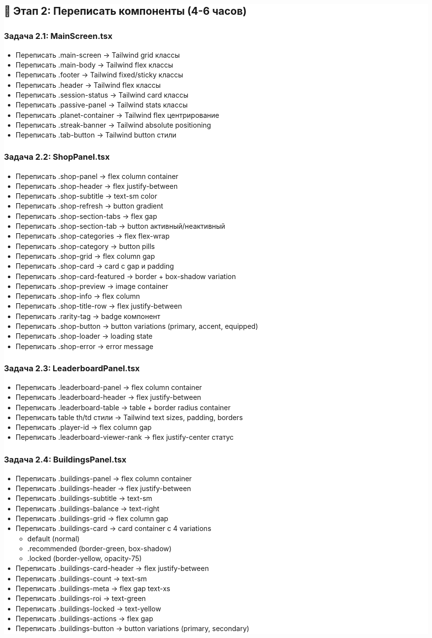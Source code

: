 
## 🎨 Этап 2: Переписать компоненты (4-6 часов)

### Задача 2.1: MainScreen.tsx
- Переписать .main-screen → Tailwind grid классы
- Переписать .main-body → Tailwind flex классы
- Переписать .footer → Tailwind fixed/sticky классы
- Переписать .header → Tailwind flex классы
- Переписать .session-status → Tailwind card классы
- Переписать .passive-panel → Tailwind stats классы
- Переписать .planet-container → Tailwind flex центрирование
- Переписать .streak-banner → Tailwind absolute positioning
- Переписать .tab-button → Tailwind button стили

### Задача 2.2: ShopPanel.tsx
- Переписать .shop-panel → flex column container
- Переписать .shop-header → flex justify-between
- Переписать .shop-subtitle → text-sm color
- Переписать .shop-refresh → button gradient
- Переписать .shop-section-tabs → flex gap
- Переписать .shop-section-tab → button активный/неактивный
- Переписать .shop-categories → flex flex-wrap
- Переписать .shop-category → button pills
- Переписать .shop-grid → flex column gap
- Переписать .shop-card → card с gap и padding
- Переписать .shop-card-featured → border + box-shadow variation
- Переписать .shop-preview → image container
- Переписать .shop-info → flex column
- Переписать .shop-title-row → flex justify-between
- Переписать .rarity-tag → badge компонент
- Переписать .shop-button → button variations (primary, accent, equipped)
- Переписать .shop-loader → loading state
- Переписать .shop-error → error message

### Задача 2.3: LeaderboardPanel.tsx
- Переписать .leaderboard-panel → flex column container
- Переписать .leaderboard-header → flex justify-between
- Переписать .leaderboard-table → table + border radius container
- Переписать table th/td стили → Tailwind text sizes, padding, borders
- Переписать .player-id → flex column gap
- Переписать .leaderboard-viewer-rank → flex justify-center статус

### Задача 2.4: BuildingsPanel.tsx
- Переписать .buildings-panel → flex column container
- Переписать .buildings-header → flex justify-between
- Переписать .buildings-subtitle → text-sm
- Переписать .buildings-balance → text-right
- Переписать .buildings-grid → flex column gap
- Переписать .buildings-card → card container с 4 variations
  - default (normal)
  - .recommended (border-green, box-shadow)
  - .locked (border-yellow, opacity-75)
- Переписать .buildings-card-header → flex justify-between
- Переписать .buildings-count → text-sm
- Переписать .buildings-meta → flex gap text-xs
- Переписать .buildings-roi → text-green
- Переписать .buildings-locked → text-yellow
- Переписать .buildings-actions → flex gap
- Переписать .buildings-button → button variations (primary, secondary)
